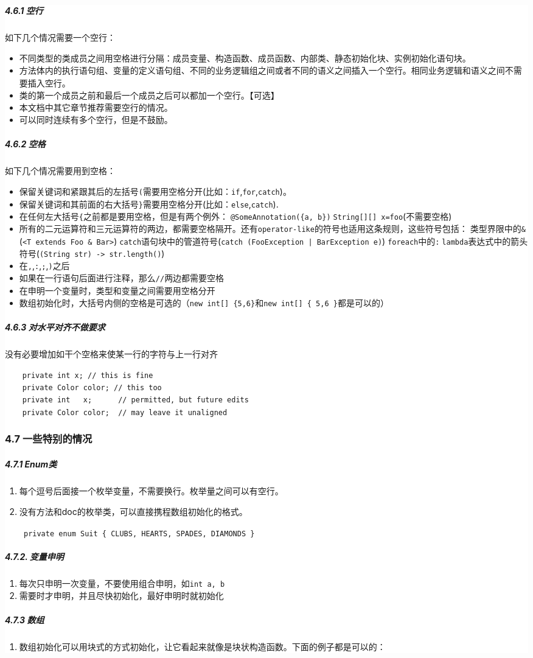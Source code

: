 ##### 4.6.1 空行

如下几个情况需要一个空行：

*   不同类型的类成员之间用空格进行分隔：成员变量、构造函数、成员函数、内部类、静态初始化块、实例初始化语句块。
*   方法体内的执行语句组、变量的定义语句组、不同的业务逻辑组之间或者不同的语义之间插入一个空行。相同业务逻辑和语义之间不需要插入空行。
*   类的第一个成员之前和最后一个成员之后可以都加一个空行。【可选】
*   本文档中其它章节推荐需要空行的情况。
*   可以同时连续有多个空行，但是不鼓励。

##### 4.6.2 空格

如下几个情况需要用到空格：

*   保留关键词和紧跟其后的左括号`(`需要用空格分开(比如：`if`,`for`,`catch`)。
*   保留关键词和其前面的右大括号`}`需要用空格分开(比如：`else`,`catch`).
*   在任何左大括号`{`之前都是要用空格，但是有两个例外： `@SomeAnnotation({a, b})` `String[][] x=foo`(不需要空格)
*   所有的二元运算符和三元运算符的两边，都需要空格隔开。还有`operator-like`的符号也适用这条规则，这些符号包括： 类型界限中的`&`(`<T extends Foo & Bar>`) `catch`语句块中的管道符号(`catch (FooException | BarException e)`) `foreach`中的`:` `lambda`表达式中的箭头符号(`(String str) -> str.length()`)
*   在`,`,`:`,`;`,`)`之后
*   如果在一行语句后面进行注释，那么`//`两边都需要空格
*   在申明一个变量时，类型和变量之间需要用空格分开
*   数组初始化时，大括号内侧的空格是可选的（`new int[] {5,6}`和`new int[] { 5,6 }`都是可以的）

##### 4.6.3 对水平对齐不做要求

没有必要增加如干个空格来使某一行的字符与上一行对齐

```
    private int x; // this is fine
    private Color color; // this too
    private int   x;      // permitted, but future edits
    private Color color;  // may leave it unaligned

```

### 4.7 一些特别的情况

##### 4.7.1 Enum类

1.  每个逗号后面接一个枚举变量，不需要换行。枚举量之间可以有空行。
2.  没有方法和doc的枚举类，可以直接携程数组初始化的格式。

    ```
     private enum Suit { CLUBS, HEARTS, SPADES, DIAMONDS }

    ```

##### 4.7.2\. 变量申明

1.  每次只申明一次变量，不要使用组合申明，如`int a, b`
2.  需要时才申明，并且尽快初始化，最好申明时就初始化

##### 4.7.3 数组

1.  数组初始化可以用块式的方式初始化，让它看起来就像是块状构造函数。下面的例子都是可以的：
